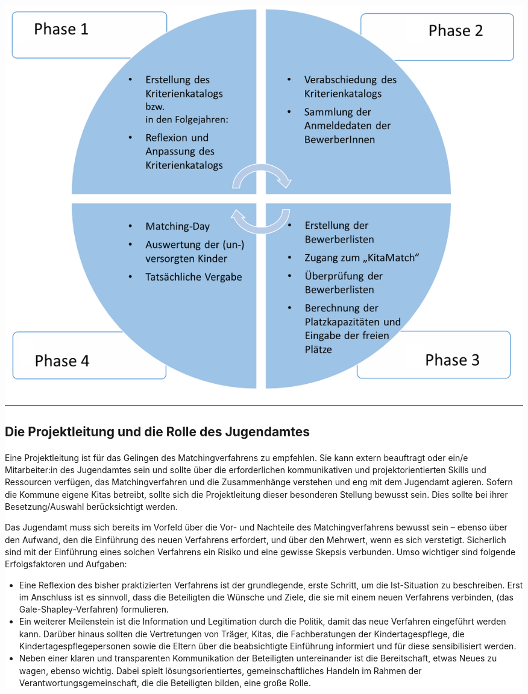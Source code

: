 ![zeitplan.png](../assets/images/zeitplan.png "Das 4-Phasenmodell")


---

## Die Projektleitung und die Rolle des Jugendamtes

Eine Projektleitung ist für das Gelingen des Matchingverfahrens zu empfehlen. Sie kann extern beauftragt oder ein/e Mitarbeiter:in des Jugendamtes sein und sollte über die erforderlichen kommunikativen und projektorientierten Skills und Ressourcen verfügen, das Matchingverfahren und die Zusammenhänge verstehen und eng mit dem Jugendamt agieren. Sofern die Kommune eigene Kitas betreibt, sollte sich die Projektleitung dieser besonderen Stellung bewusst sein. Dies sollte bei ihrer Besetzung/Auswahl berücksichtigt werden. 

Das Jugendamt muss sich bereits im Vorfeld über die Vor- und Nachteile des Matchingverfahrens bewusst sein – ebenso über den Aufwand, den die Einführung des neuen Verfahrens erfordert, und über den Mehrwert, wenn es sich verstetigt. Sicherlich sind mit der Einführung eines solchen Verfahrens ein Risiko und eine gewisse Skepsis verbunden. Umso wichtiger sind folgende Erfolgsfaktoren und Aufgaben:

- Eine Reflexion des bisher praktizierten Verfahrens ist der grundlegende, erste Schritt, um die Ist-Situation zu beschreiben. Erst im Anschluss ist es sinnvoll, dass die Beteiligten die Wünsche und Ziele, die sie mit einem neuen Verfahrens verbinden, (das Gale-Shapley-Verfahren) formulieren.  
- Ein weiterer Meilenstein ist die Information und Legitimation durch die Politik, damit das neue Verfahren eingeführt werden kann. Darüber hinaus sollten die Vertretungen von Träger, Kitas, die Fachberatungen der Kindertagespflege, die Kindertagespflegepersonen sowie die Eltern über die beabsichtigte Einführung informiert und für diese sensibilisiert werden. 
- Neben einer klaren und transparenten Kommunikation der Beteiligten untereinander ist die Bereitschaft, etwas Neues zu wagen, ebenso wichtig. Dabei spielt lösungsorientiertes, gemeinschaftliches Handeln im Rahmen der Verantwortungsgemeinschaft, die die Beteiligten bilden, eine große Rolle.